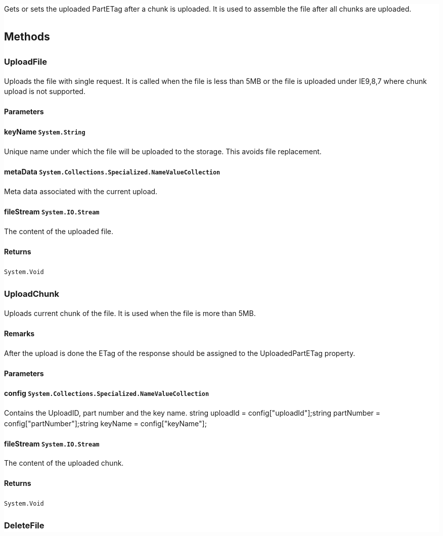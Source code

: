 Gets or sets the uploaded PartETag after a chunk is uploaded. It is used to assemble the file after all chunks are uploaded.

## Methods

###  UploadFile

Uploads the file with single request. It is called when the file is less than 5MB or the file is uploaded under IE9,8,7 where chunk upload is not supported.

#### Parameters

#### keyName `System.String`

Unique name under which the file will be uploaded to the storage. This avoids file replacement.

#### metaData `System.Collections.Specialized.NameValueCollection`

Meta data associated with the current upload.

#### fileStream `System.IO.Stream`

The content of the uploaded file.

#### Returns

`System.Void` 

###  UploadChunk

Uploads current chunk of the file. It is used when the file is more than 5MB.

#### Remarks
After the upload is done the ETag of the response should be assigned to the UploadedPartETag property.

#### Parameters

#### config `System.Collections.Specialized.NameValueCollection`

Contains the UploadID, part number and the key name.
            string uploadId = config["uploadId"];string partNumber = config["partNumber"];string keyName = config["keyName"];

#### fileStream `System.IO.Stream`

The content of the uploaded chunk.

#### Returns

`System.Void` 

###  DeleteFile
